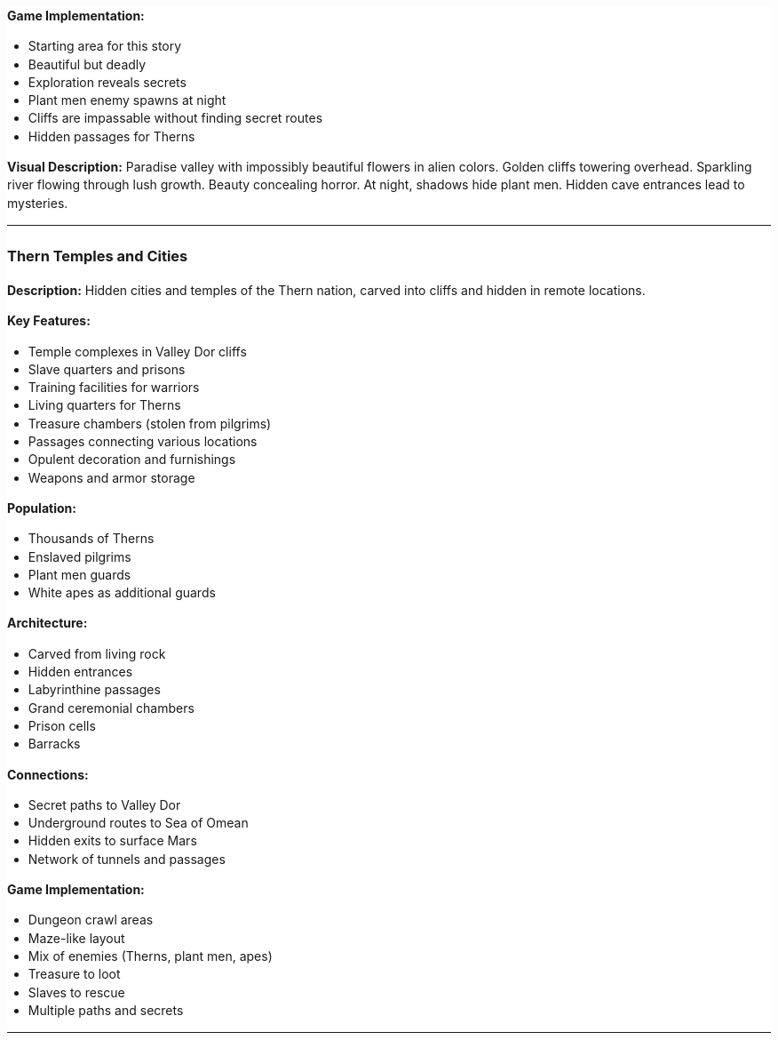 **Game Implementation:**
- Starting area for this story
- Beautiful but deadly
- Exploration reveals secrets
- Plant men enemy spawns at night
- Cliffs are impassable without finding secret routes
- Hidden passages for Therns

**Visual Description:**
Paradise valley with impossibly beautiful flowers in alien colors. Golden cliffs towering overhead. Sparkling river flowing through lush growth. Beauty concealing horror. At night, shadows hide plant men. Hidden cave entrances lead to mysteries.

---

### Thern Temples and Cities
**Description:** Hidden cities and temples of the Thern nation, carved into cliffs and hidden in remote locations.

**Key Features:**
- Temple complexes in Valley Dor cliffs
- Slave quarters and prisons
- Training facilities for warriors
- Living quarters for Therns
- Treasure chambers (stolen from pilgrims)
- Passages connecting various locations
- Opulent decoration and furnishings
- Weapons and armor storage

**Population:**
- Thousands of Therns
- Enslaved pilgrims
- Plant men guards
- White apes as additional guards

**Architecture:**
- Carved from living rock
- Hidden entrances
- Labyrinthine passages
- Grand ceremonial chambers
- Prison cells
- Barracks

**Connections:**
- Secret paths to Valley Dor
- Underground routes to Sea of Omean
- Hidden exits to surface Mars
- Network of tunnels and passages

**Game Implementation:**
- Dungeon crawl areas
- Maze-like layout
- Mix of enemies (Therns, plant men, apes)
- Treasure to loot
- Slaves to rescue
- Multiple paths and secrets

---